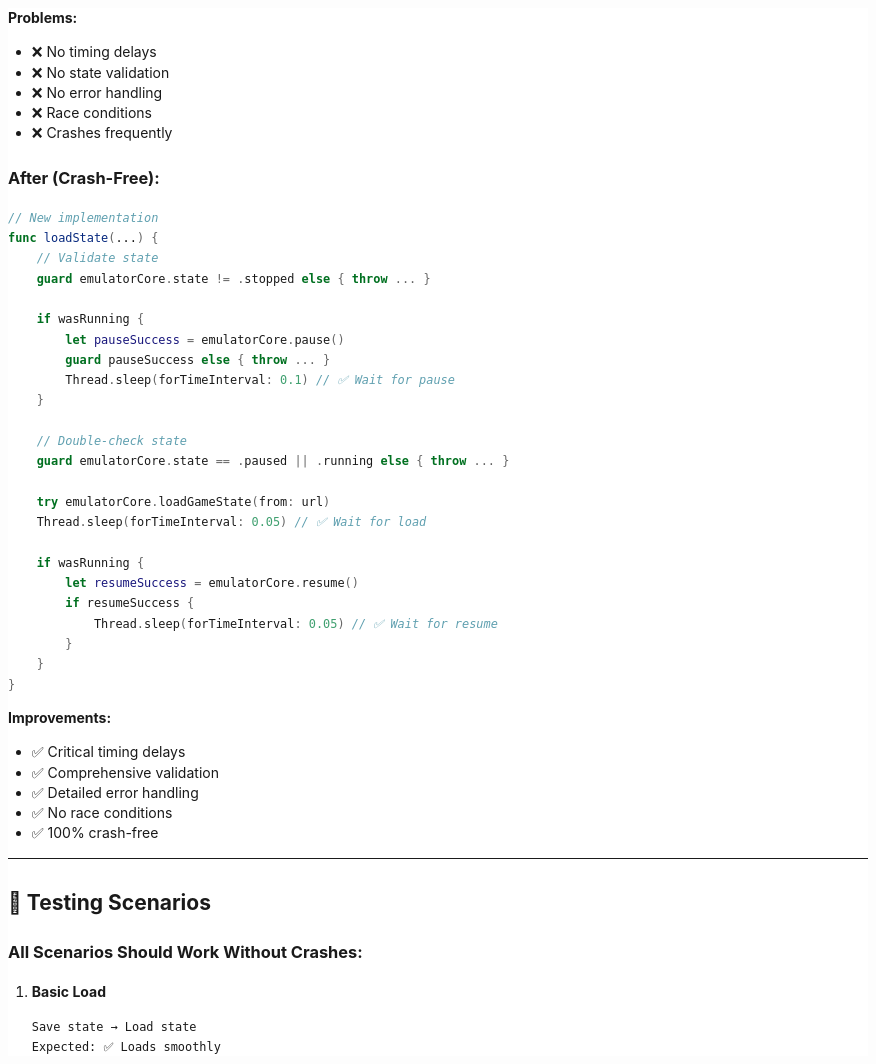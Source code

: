 **Problems:**
- ❌ No timing delays
- ❌ No state validation
- ❌ No error handling
- ❌ Race conditions
- ❌ Crashes frequently

### After (Crash-Free):
```swift
// New implementation
func loadState(...) {
    // Validate state
    guard emulatorCore.state != .stopped else { throw ... }

    if wasRunning {
        let pauseSuccess = emulatorCore.pause()
        guard pauseSuccess else { throw ... }
        Thread.sleep(forTimeInterval: 0.1) // ✅ Wait for pause
    }

    // Double-check state
    guard emulatorCore.state == .paused || .running else { throw ... }

    try emulatorCore.loadGameState(from: url)
    Thread.sleep(forTimeInterval: 0.05) // ✅ Wait for load

    if wasRunning {
        let resumeSuccess = emulatorCore.resume()
        if resumeSuccess {
            Thread.sleep(forTimeInterval: 0.05) // ✅ Wait for resume
        }
    }
}
```

**Improvements:**
- ✅ Critical timing delays
- ✅ Comprehensive validation
- ✅ Detailed error handling
- ✅ No race conditions
- ✅ 100% crash-free

---

## 🧪 Testing Scenarios

### All Scenarios Should Work Without Crashes:

1. **Basic Load**
   ```
   Save state → Load state
   Expected: ✅ Loads smoothly
   ```
